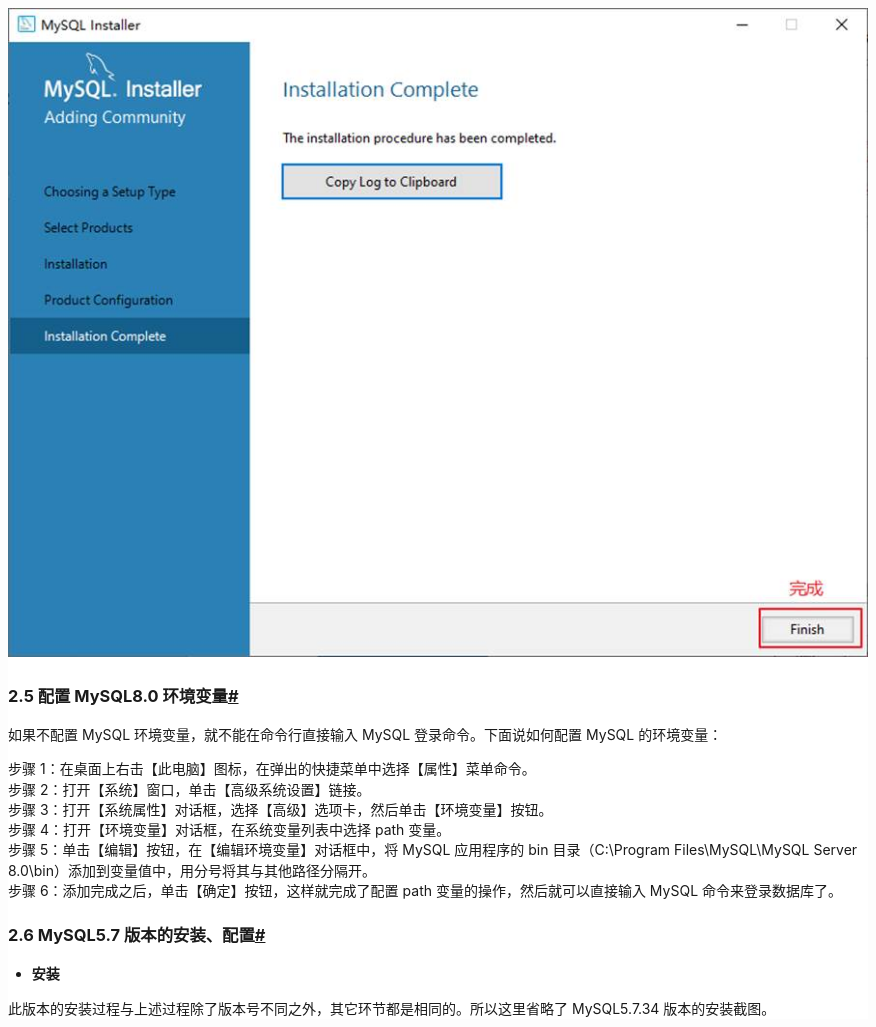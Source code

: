 [![](MySQL尚硅谷宋红康课件.assets/clip_image020.jpg)](https://imag.fun-ny.cn/clip_image020.jpg)

### 2.5 配置 MySQL8.0 环境变量[#](#25-配置mysql80-环境变量)

如果不配置 MySQL 环境变量，就不能在命令行直接输入 MySQL 登录命令。下面说如何配置 MySQL 的环境变量：

步骤 1：在桌面上右击【此电脑】图标，在弹出的快捷菜单中选择【属性】菜单命令。  
步骤 2：打开【系统】窗口，单击【高级系统设置】链接。  
步骤 3：打开【系统属性】对话框，选择【高级】选项卡，然后单击【环境变量】按钮。  
步骤 4：打开【环境变量】对话框，在系统变量列表中选择 path 变量。  
步骤 5：单击【编辑】按钮，在【编辑环境变量】对话框中，将 MySQL 应用程序的 bin 目录（C:\Program Files\MySQL\MySQL Server 8.0\bin）添加到变量值中，用分号将其与其他路径分隔开。  
步骤 6：添加完成之后，单击【确定】按钮，这样就完成了配置 path 变量的操作，然后就可以直接输入 MySQL 命令来登录数据库了。

### 2.6 MySQL5.7 版本的安装、配置[#](#26-mysql57-版本的安装配置)

*   **安装**

此版本的安装过程与上述过程除了版本号不同之外，其它环节都是相同的。所以这里省略了 MySQL5.7.34 版本的安装截图。
